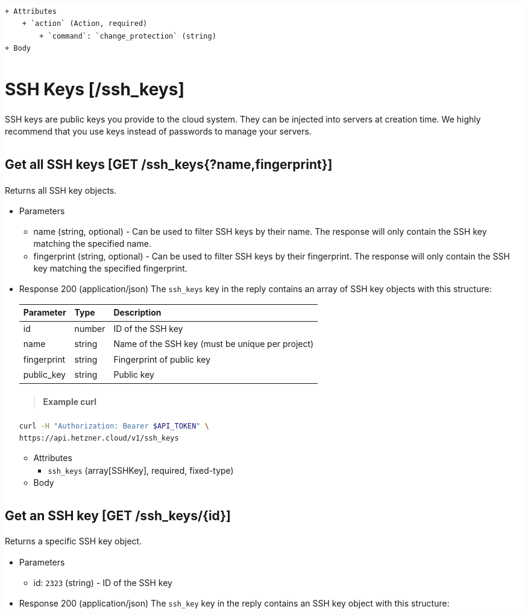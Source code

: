 


    + Attributes
        + `action` (Action, required)
            + `command`: `change_protection` (string)
    + Body
# SSH Keys [/ssh_keys]

SSH keys are public keys you provide to the cloud system. They can be injected into servers at creation time. We highly
recommend that you use keys instead of passwords to manage your servers.

## Get all SSH keys [GET /ssh_keys{?name,fingerprint}]

Returns all SSH key objects.

+ Parameters
    + name (string, optional) - Can be used to filter SSH keys by their name. The response will only contain the SSH key matching the specified name.
    + fingerprint (string, optional) - Can be used to filter SSH keys by their fingerprint. The response will only contain the SSH key matching the specified fingerprint.
+ Response 200 (application/json)
    The `ssh_keys` key in the reply contains an array of SSH key objects with this structure:

    | Parameter | Type | Description |
    |-------------|-------------|-------------|
    | id | number | ID of the SSH key |
    | name | string | Name of the SSH key (must be unique per project) |
    | fingerprint | string | Fingerprint of public key |
    | public_key | string | Public key |

    > #### Example curl
     ```bash
     curl -H "Authorization: Bearer $API_TOKEN" \
  https://api.hetzner.cloud/v1/ssh_keys
     ```



    + Attributes
        + `ssh_keys` (array[SSHKey], required, fixed-type)
    + Body

## Get an SSH key [GET /ssh_keys/{id}]

Returns a specific SSH key object.

+ Parameters
    + id: `2323` (string) - ID of the SSH key

+ Response 200 (application/json)
    The `ssh_key` key in the reply contains an SSH key object with this structure:
    